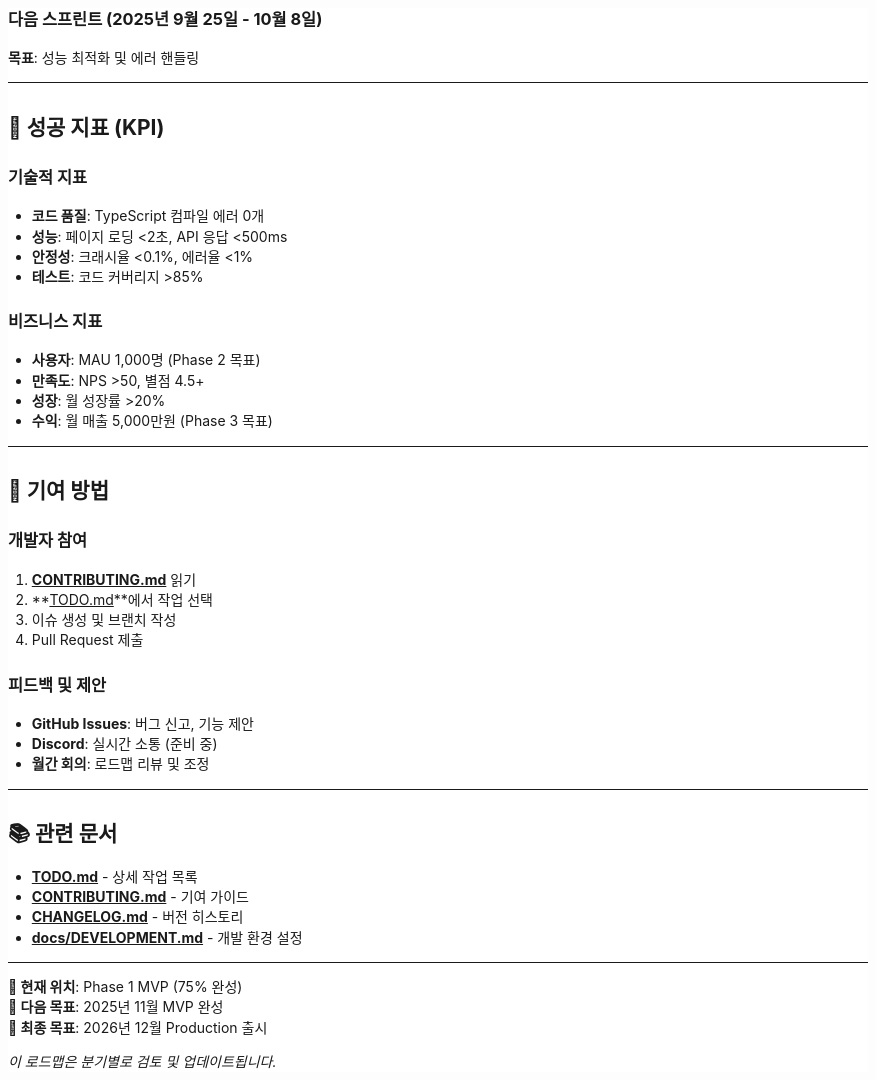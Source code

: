 ### 다음 스프린트 (2025년 9월 25일 - 10월 8일)
**목표**: 성능 최적화 및 에러 핸들링

---

## 🎯 성공 지표 (KPI)

### 기술적 지표
- **코드 품질**: TypeScript 컴파일 에러 0개
- **성능**: 페이지 로딩 <2초, API 응답 <500ms
- **안정성**: 크래시율 <0.1%, 에러율 <1%
- **테스트**: 코드 커버리지 >85%

### 비즈니스 지표  
- **사용자**: MAU 1,000명 (Phase 2 목표)
- **만족도**: NPS >50, 별점 4.5+ 
- **성장**: 월 성장률 >20%
- **수익**: 월 매출 5,000만원 (Phase 3 목표)

---

## 🤝 기여 방법

### 개발자 참여
1. **[CONTRIBUTING.md](./CONTRIBUTING.md)** 읽기
2. **[TODO.md](./TODO.md)**에서 작업 선택
3. 이슈 생성 및 브랜치 작성
4. Pull Request 제출

### 피드백 및 제안
- **GitHub Issues**: 버그 신고, 기능 제안
- **Discord**: 실시간 소통 (준비 중)
- **월간 회의**: 로드맵 리뷰 및 조정

---

## 📚 관련 문서

- **[TODO.md](./TODO.md)** - 상세 작업 목록
- **[CONTRIBUTING.md](./CONTRIBUTING.md)** - 기여 가이드  
- **[CHANGELOG.md](./CHANGELOG.md)** - 버전 히스토리
- **[docs/DEVELOPMENT.md](./docs/DEVELOPMENT.md)** - 개발 환경 설정

---

**📍 현재 위치**: Phase 1 MVP (75% 완성)  
**🎯 다음 목표**: 2025년 11월 MVP 완성  
**🚀 최종 목표**: 2026년 12월 Production 출시

*이 로드맵은 분기별로 검토 및 업데이트됩니다.*